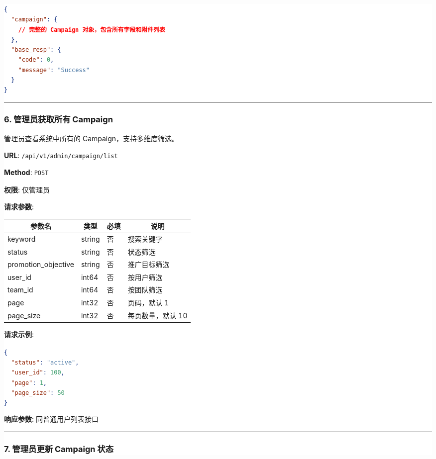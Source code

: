 ```json
{
  "campaign": {
    // 完整的 Campaign 对象，包含所有字段和附件列表
  },
  "base_resp": {
    "code": 0,
    "message": "Success"
  }
}
```

---

### 6. 管理员获取所有 Campaign

管理员查看系统中所有的 Campaign，支持多维度筛选。

**URL**: `/api/v1/admin/campaign/list`

**Method**: `POST`

**权限**: 仅管理员

**请求参数**:

| 参数名 | 类型 | 必填 | 说明 |
|--------|------|------|------|
| keyword | string | 否 | 搜索关键字 |
| status | string | 否 | 状态筛选 |
| promotion_objective | string | 否 | 推广目标筛选 |
| user_id | int64 | 否 | 按用户筛选 |
| team_id | int64 | 否 | 按团队筛选 |
| page | int32 | 否 | 页码，默认 1 |
| page_size | int32 | 否 | 每页数量，默认 10 |

**请求示例**:

```json
{
  "status": "active",
  "user_id": 100,
  "page": 1,
  "page_size": 50
}
```

**响应参数**: 同普通用户列表接口

---

### 7. 管理员更新 Campaign 状态
